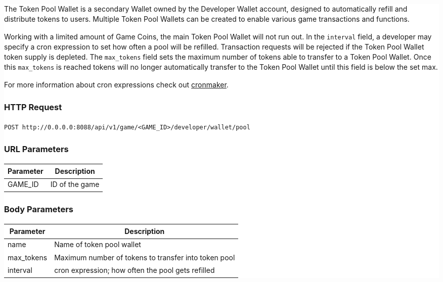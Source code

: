 The Token Pool Wallet is a secondary Wallet owned by the Developer Wallet account, designed to automatically refill and distribute tokens to users. Multiple Token Pool Wallets can be created to enable various game transactions and functions.  

Working with a limited amount of Game Coins, the main Token Pool Wallet will not run out. In the `interval` field, a developer may specify a cron expression to set how often a pool will be refilled. Transaction requests will be rejected if the Token Pool Wallet token supply is depleted. The `max_tokens` field sets the maximum number of tokens able to transfer to a Token Pool Wallet. Once this `max_tokens` is reached tokens will no longer automatically transfer to the Token Pool Wallet until this field is below the set max.

For more information about cron expressions check out
[cronmaker](http://www.cronmaker.com/).

### HTTP Request

`POST http://0.0.0.0:8088/api/v1/game/<GAME_ID>/developer/wallet/pool`

### URL Parameters

| Parameter | Description    |
| --------- | -------------- |
| GAME_ID   | ID of the game |

### Body Parameters

| Parameter  | Description                                          |
| ---------- | ---------------------------------------------------- |
| name       | Name of token pool wallet                            |
| max_tokens | Maximum number of tokens to transfer into token pool |
| interval   | cron expression; how often the pool gets refilled    |

